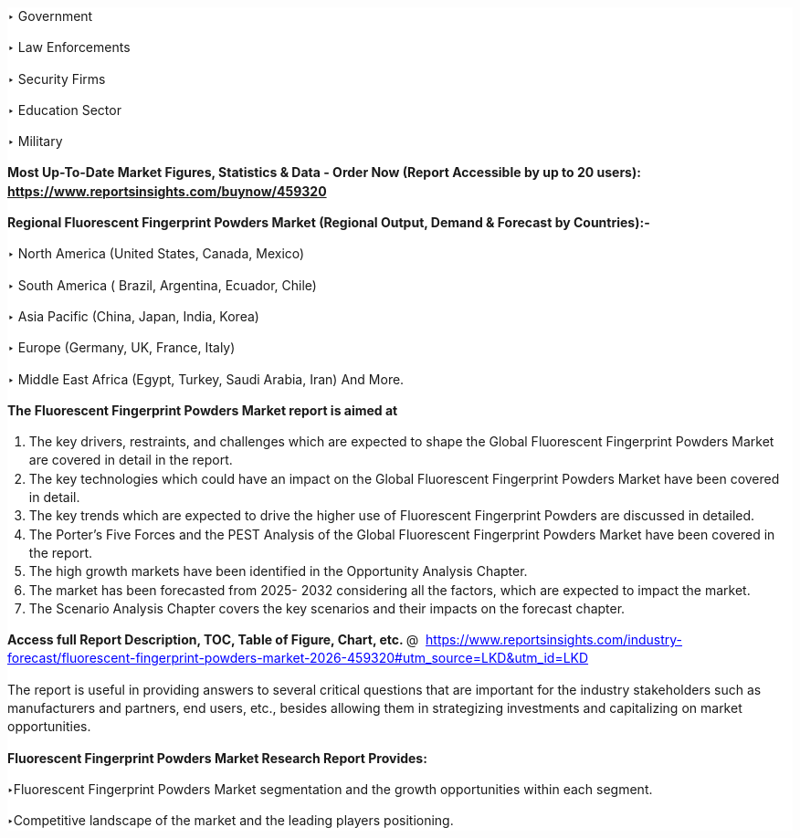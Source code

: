 ‣ Government

‣ Law Enforcements

‣ Security Firms

‣ Education Sector

‣ Military

<strong>Most Up-To-Date Market Figures, Statistics & Data - Order Now (Report Accessible by up to 20 users): <a href=https://www.reportsinsights.com/buynow/459320>https://www.reportsinsights.com/buynow/459320</a></strong>

<strong>Regional Fluorescent Fingerprint Powders Market (Regional Output, Demand &amp; Forecast by Countries):-</strong>

‣ North America (United States, Canada, Mexico)

‣ South America ( Brazil, Argentina, Ecuador, Chile)

‣ Asia Pacific (China, Japan, India, Korea)

‣ Europe (Germany, UK, France, Italy)

‣ Middle East Africa (Egypt, Turkey, Saudi Arabia, Iran) And More.

<strong>The Fluorescent Fingerprint Powders Market report is aimed at</strong>
<ol>
  <li>The key drivers, restraints, and challenges which are expected to shape the Global Fluorescent Fingerprint Powders Market are covered in detail in the report.</li>
  <li>The key technologies which could have an impact on the Global Fluorescent Fingerprint Powders Market have been covered in detail.</li>
  <li>The key trends which are expected to drive the higher use of Fluorescent Fingerprint Powders are discussed in detailed.</li>
  <li>The Porter’s Five Forces and the PEST Analysis of the Global Fluorescent Fingerprint Powders Market have been covered in the report.</li>
  <li>The high growth markets have been identified in the Opportunity Analysis Chapter.</li>
  <li>The market has been forecasted from 2025- 2032 considering all the factors, which are expected to impact the market.</li>
  <li>The Scenario Analysis Chapter covers the key scenarios and their impacts on the forecast chapter.</li>
</ol>
<strong>Access full Report Description, TOC, Table of Figure, Chart, etc. </strong>@  <a href=https://www.reportsinsights.com/industry-forecast/fluorescent-fingerprint-powders-market-2026-459320#utm_source=LKD&utm_id=LKD style=color:#0000ff;>https://www.reportsinsights.com/industry-forecast/fluorescent-fingerprint-powders-market-2026-459320#utm_source=LKD&utm_id=LKD</a></font>

The report is useful in providing answers to several critical questions that are important for the industry stakeholders such as manufacturers and partners, end users, etc., besides allowing them in strategizing investments and capitalizing on market opportunities.

<strong>Fluorescent Fingerprint Powders Market Research Report Provides:</strong>

<strong>‣</strong>Fluorescent Fingerprint Powders Market segmentation and the growth opportunities within each segment.

<strong>‣</strong>Competitive landscape of the market and the leading players positioning.
